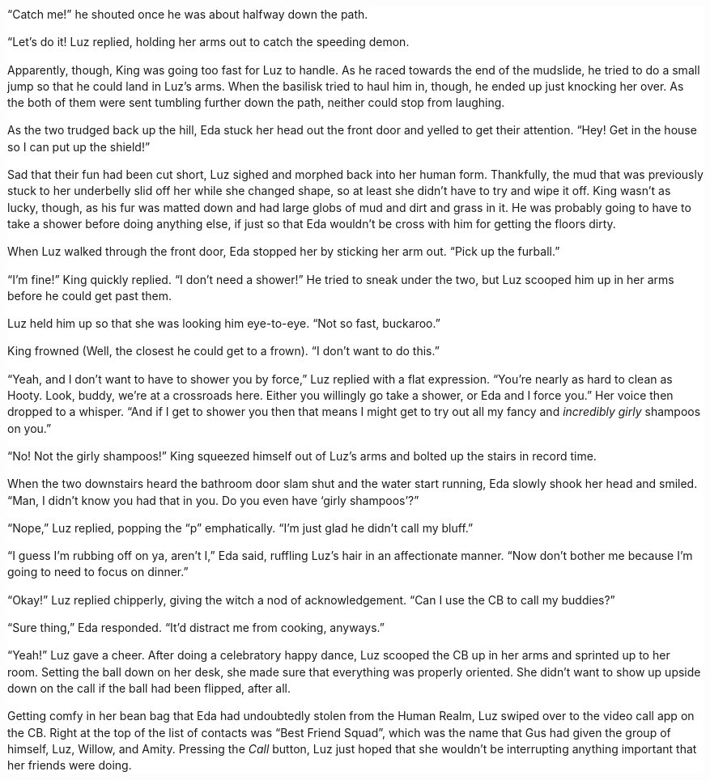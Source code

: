 “Catch me\!” he shouted once he was about halfway down the path.

“Let’s do it\! Luz replied, holding her arms out to catch the speeding demon.

Apparently, though, King was going too fast for Luz to handle. As he raced towards the end of the mudslide, he tried to do a small jump so that he could land in Luz’s arms. When the basilisk tried to haul him in, though, he ended up just knocking her over. As the both of them were sent tumbling further down the path, neither could stop from laughing.

As the two trudged back up the hill, Eda stuck her head out the front door and yelled to get their attention. “Hey\! Get in the house so I can put up the shield\!”

Sad that their fun had been cut short, Luz sighed and morphed back into her human form. Thankfully, the mud that was previously stuck to her underbelly slid off her while she changed shape, so at least she didn’t have to try and wipe it off. King wasn’t as lucky, though, as his fur was matted down and had large globs of mud and dirt and grass in it. He was probably going to have to take a shower before doing anything else, if just so that Eda wouldn’t be cross with him for getting the floors dirty.

When Luz walked through the front door, Eda stopped her by sticking her arm out. “Pick up the furball.”

“I’m fine\!” King quickly replied. “I don’t need a shower\!” He tried to sneak under the two, but Luz scooped him up in her arms before he could get past them.

Luz held him up so that she was looking him eye-to-eye. “Not so fast, buckaroo.”

King frowned (Well, the closest he could get to a frown). “I don’t want to do this.”

“Yeah, and I don’t want to have to shower you by force,” Luz replied with a flat expression. “You’re nearly as hard to clean as Hooty. Look, buddy, we’re at a crossroads here. Either you willingly go take a shower, or Eda and I force you.” Her voice then dropped to a whisper. “And if I get to shower you then that means I might get to try out all my fancy and *incredibly girly* shampoos on you.”

“No\! Not the girly shampoos\!” King squeezed himself out of Luz’s arms and bolted up the stairs in record time.

When the two downstairs heard the bathroom door slam shut and the water start running, Eda slowly shook her head and smiled. “Man, I didn’t know you had that in you. Do you even have ‘girly shampoos’?”

“Nope,” Luz replied, popping the “p” emphatically. “I’m just glad he didn’t call my bluff.”

“I guess I’m rubbing off on ya, aren’t I,” Eda said, ruffling Luz’s hair in an affectionate manner. “Now don’t bother me because I’m going to need to focus on dinner.”

“Okay\!” Luz replied chipperly, giving the witch a nod of acknowledgement. “Can I use the CB to call my buddies?”

“Sure thing,” Eda responded. “It’d distract me from cooking, anyways.”

“Yeah\!” Luz gave a cheer. After doing a celebratory happy dance, Luz scooped the CB up in her arms and sprinted up to her room. Setting the ball down on her desk, she made sure that everything was properly oriented. She didn’t want to show up upside down on the call if the ball had been flipped, after all.

Getting comfy in her bean bag that Eda had undoubtedly stolen from the Human Realm, Luz swiped over to the video call app on the CB. Right at the top of the list of contacts was “Best Friend Squad”, which was the name that Gus had given the group of himself, Luz, Willow, and Amity. Pressing the *Call* button, Luz just hoped that she wouldn’t be interrupting anything important that her friends were doing.

